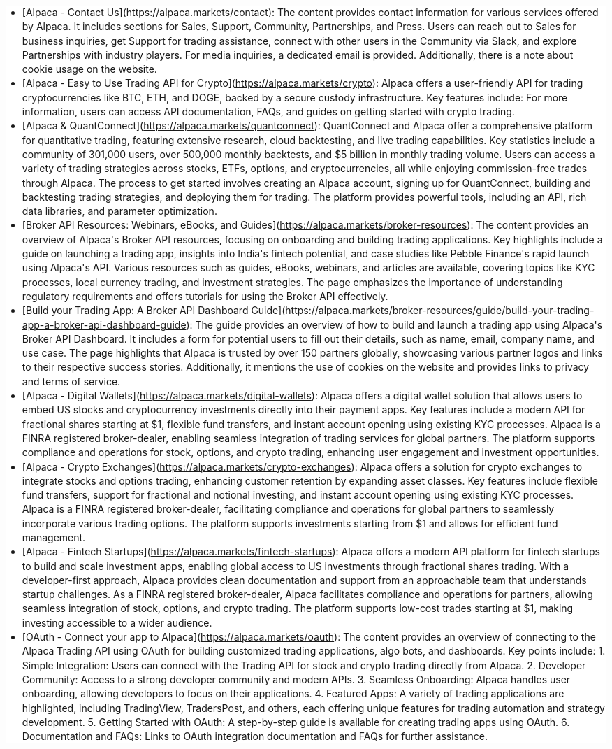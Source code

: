 - \[Alpaca - Contact Us\](https://alpaca.markets/contact): The content provides contact information for various services offered by Alpaca. It includes sections for Sales, Support, Community, Partnerships, and Press. Users can reach out to Sales for business inquiries, get Support for trading assistance, connect with other users in the Community via Slack, and explore Partnerships with industry players. For media inquiries, a dedicated email is provided. Additionally, there is a note about cookie usage on the website.
- \[Alpaca - Easy to Use Trading API for Crypto\](https://alpaca.markets/crypto): Alpaca offers a user-friendly API for trading cryptocurrencies like BTC, ETH, and DOGE, backed by a secure custody infrastructure. Key features include: For more information, users can access API documentation, FAQs, and guides on getting started with crypto trading.
- \[Alpaca & QuantConnect\](https://alpaca.markets/quantconnect): QuantConnect and Alpaca offer a comprehensive platform for quantitative trading, featuring extensive research, cloud backtesting, and live trading capabilities. Key statistics include a community of 301,000 users, over 500,000 monthly backtests, and $5 billion in monthly trading volume. Users can access a variety of trading strategies across stocks, ETFs, options, and cryptocurrencies, all while enjoying commission-free trades through Alpaca. The process to get started involves creating an Alpaca account, signing up for QuantConnect, building and backtesting trading strategies, and deploying them for trading. The platform provides powerful tools, including an API, rich data libraries, and parameter optimization.
- \[Broker API Resources: Webinars, eBooks, and Guides\](https://alpaca.markets/broker-resources): The content provides an overview of Alpaca's Broker API resources, focusing on onboarding and building trading applications. Key highlights include a guide on launching a trading app, insights into India's fintech potential, and case studies like Pebble Finance's rapid launch using Alpaca's API. Various resources such as guides, eBooks, webinars, and articles are available, covering topics like KYC processes, local currency trading, and investment strategies. The page emphasizes the importance of understanding regulatory requirements and offers tutorials for using the Broker API effectively.
- \[Build your Trading App: A Broker API Dashboard Guide\](https://alpaca.markets/broker-resources/guide/build-your-trading-app-a-broker-api-dashboard-guide): The guide provides an overview of how to build and launch a trading app using Alpaca's Broker API Dashboard. It includes a form for potential users to fill out their details, such as name, email, company name, and use case. The page highlights that Alpaca is trusted by over 150 partners globally, showcasing various partner logos and links to their respective success stories. Additionally, it mentions the use of cookies on the website and provides links to privacy and terms of service.
- \[Alpaca - Digital Wallets\](https://alpaca.markets/digital-wallets): Alpaca offers a digital wallet solution that allows users to embed US stocks and cryptocurrency investments directly into their payment apps. Key features include a modern API for fractional shares starting at $1, flexible fund transfers, and instant account opening using existing KYC processes. Alpaca is a FINRA registered broker-dealer, enabling seamless integration of trading services for global partners. The platform supports compliance and operations for stock, options, and crypto trading, enhancing user engagement and investment opportunities.
- \[Alpaca - Crypto Exchanges\](https://alpaca.markets/crypto-exchanges): Alpaca offers a solution for crypto exchanges to integrate stocks and options trading, enhancing customer retention by expanding asset classes. Key features include flexible fund transfers, support for fractional and notional investing, and instant account opening using existing KYC processes. Alpaca is a FINRA registered broker-dealer, facilitating compliance and operations for global partners to seamlessly incorporate various trading options. The platform supports investments starting from $1 and allows for efficient fund management.
- \[Alpaca - Fintech Startups\](https://alpaca.markets/fintech-startups): Alpaca offers a modern API platform for fintech startups to build and scale investment apps, enabling global access to US investments through fractional shares trading. With a developer-first approach, Alpaca provides clean documentation and support from an approachable team that understands startup challenges. As a FINRA registered broker-dealer, Alpaca facilitates compliance and operations for partners, allowing seamless integration of stock, options, and crypto trading. The platform supports low-cost trades starting at $1, making investing accessible to a wider audience.
- \[OAuth - Connect your app to Alpaca\](https://alpaca.markets/oauth): The content provides an overview of connecting to the Alpaca Trading API using OAuth for building customized trading applications, algo bots, and dashboards. Key points include: 1. Simple Integration: Users can connect with the Trading API for stock and crypto trading directly from Alpaca. 2. Developer Community: Access to a strong developer community and modern APIs. 3. Seamless Onboarding: Alpaca handles user onboarding, allowing developers to focus on their applications. 4. Featured Apps: A variety of trading applications are highlighted, including TradingView, TradersPost, and others, each offering unique features for trading automation and strategy development. 5. Getting Started with OAuth: A step-by-step guide is available for creating trading apps using OAuth. 6. Documentation and FAQs: Links to OAuth integration documentation and FAQs for further assistance.
